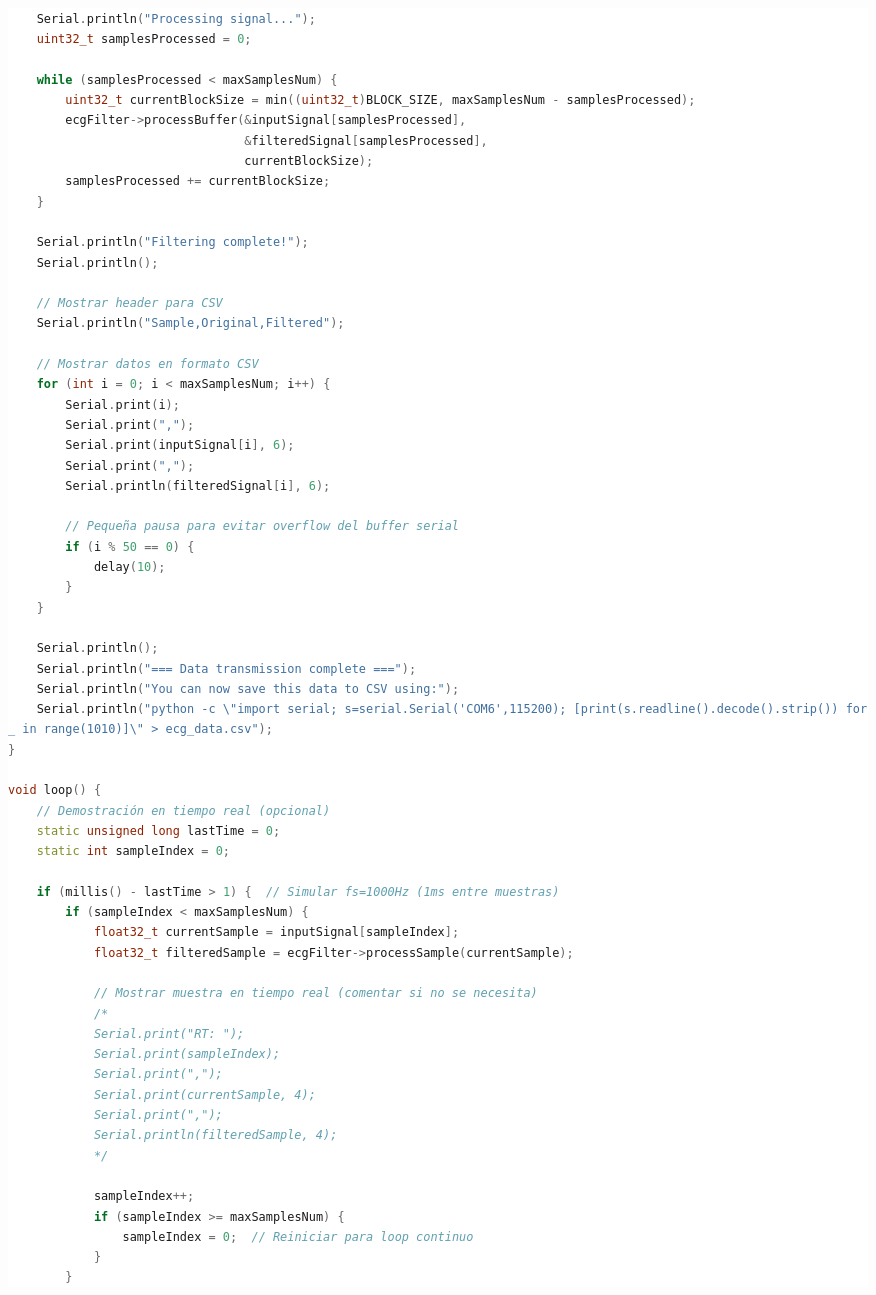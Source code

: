 ```cpp
    Serial.println("Processing signal...");
    uint32_t samplesProcessed = 0;
    
    while (samplesProcessed < maxSamplesNum) {
        uint32_t currentBlockSize = min((uint32_t)BLOCK_SIZE, maxSamplesNum - samplesProcessed);
        ecgFilter->processBuffer(&inputSignal[samplesProcessed], 
                                 &filteredSignal[samplesProcessed], 
                                 currentBlockSize);
        samplesProcessed += currentBlockSize;
    }
    
    Serial.println("Filtering complete!");
    Serial.println();
    
    // Mostrar header para CSV
    Serial.println("Sample,Original,Filtered");
    
    // Mostrar datos en formato CSV
    for (int i = 0; i < maxSamplesNum; i++) {
        Serial.print(i);
        Serial.print(",");
        Serial.print(inputSignal[i], 6);
        Serial.print(",");
        Serial.println(filteredSignal[i], 6);
        
        // Pequeña pausa para evitar overflow del buffer serial
        if (i % 50 == 0) {
            delay(10);
        }
    }
    
    Serial.println();
    Serial.println("=== Data transmission complete ===");
    Serial.println("You can now save this data to CSV using:");
    Serial.println("python -c \"import serial; s=serial.Serial('COM6',115200); [print(s.readline().decode().strip()) for _ in range(1010)]\" > ecg_data.csv");
}

void loop() {
    // Demostración en tiempo real (opcional)
    static unsigned long lastTime = 0;
    static int sampleIndex = 0;
    
    if (millis() - lastTime > 1) {  // Simular fs=1000Hz (1ms entre muestras)
        if (sampleIndex < maxSamplesNum) {
            float32_t currentSample = inputSignal[sampleIndex];
            float32_t filteredSample = ecgFilter->processSample(currentSample);
            
            // Mostrar muestra en tiempo real (comentar si no se necesita)
            /*
            Serial.print("RT: ");
            Serial.print(sampleIndex);
            Serial.print(",");
            Serial.print(currentSample, 4);
            Serial.print(",");
            Serial.println(filteredSample, 4);
            */
            
            sampleIndex++;
            if (sampleIndex >= maxSamplesNum) {
                sampleIndex = 0;  // Reiniciar para loop continuo
            }
        }
```